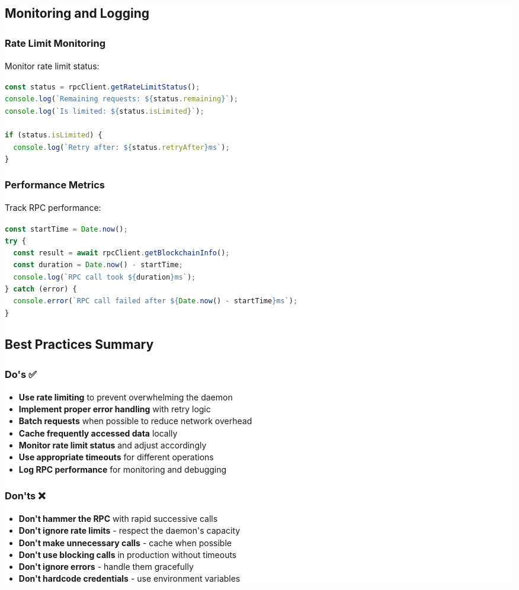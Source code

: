 ## Monitoring and Logging

### Rate Limit Monitoring

Monitor rate limit status:

```typescript
const status = rpcClient.getRateLimitStatus();
console.log(`Remaining requests: ${status.remaining}`);
console.log(`Is limited: ${status.isLimited}`);

if (status.isLimited) {
  console.log(`Retry after: ${status.retryAfter}ms`);
}
```

### Performance Metrics

Track RPC performance:

```typescript
const startTime = Date.now();
try {
  const result = await rpcClient.getBlockchainInfo();
  const duration = Date.now() - startTime;
  console.log(`RPC call took ${duration}ms`);
} catch (error) {
  console.error(`RPC call failed after ${Date.now() - startTime}ms`);
}
```

## Best Practices Summary

### Do's ✅

- **Use rate limiting** to prevent overwhelming the daemon
- **Implement proper error handling** with retry logic
- **Batch requests** when possible to reduce network overhead
- **Cache frequently accessed data** locally
- **Monitor rate limit status** and adjust accordingly
- **Use appropriate timeouts** for different operations
- **Log RPC performance** for monitoring and debugging

### Don'ts ❌

- **Don't hammer the RPC** with rapid successive calls
- **Don't ignore rate limits** - respect the daemon's capacity
- **Don't make unnecessary calls** - cache when possible
- **Don't use blocking calls** in production without timeouts
- **Don't ignore errors** - handle them gracefully
- **Don't hardcode credentials** - use environment variables
